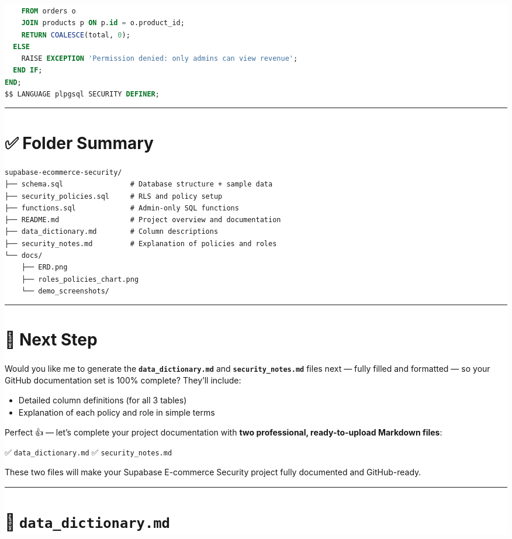 ```sql
    FROM orders o
    JOIN products p ON p.id = o.product_id;
    RETURN COALESCE(total, 0);
  ELSE
    RAISE EXCEPTION 'Permission denied: only admins can view revenue';
  END IF;
END;
$$ LANGUAGE plpgsql SECURITY DEFINER;
```

---

# ✅ Folder Summary

```
supabase-ecommerce-security/
├── schema.sql                # Database structure + sample data
├── security_policies.sql     # RLS and policy setup
├── functions.sql             # Admin-only SQL functions
├── README.md                 # Project overview and documentation
├── data_dictionary.md        # Column descriptions
├── security_notes.md         # Explanation of policies and roles
└── docs/
    ├── ERD.png
    ├── roles_policies_chart.png
    └── demo_screenshots/
```

---

# 🧾 Next Step

Would you like me to generate the **`data_dictionary.md`** and **`security_notes.md`** files next — fully filled and formatted — so your GitHub documentation set is 100% complete?
They’ll include:

* Detailed column definitions (for all 3 tables)
* Explanation of each policy and role in simple terms

Perfect 👍 — let’s complete your project documentation with **two professional, ready-to-upload Markdown files**:

✅ `data_dictionary.md`
✅ `security_notes.md`

These two files will make your Supabase E-commerce Security project fully documented and GitHub-ready.

---

# 📘 `data_dictionary.md`
